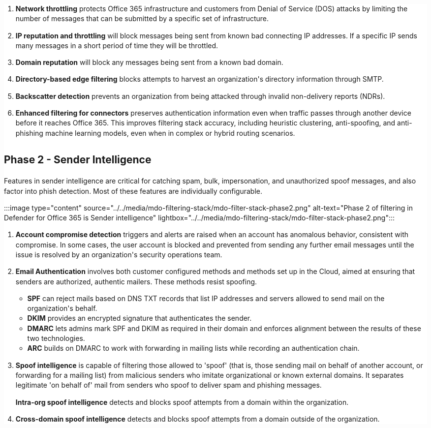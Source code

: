 1. **Network throttling** protects Office 365 infrastructure and customers from Denial of Service (DOS) attacks by limiting the number of messages that can be submitted by a specific set of infrastructure.

2. **IP reputation and throttling** will block messages being sent from known bad connecting IP addresses. If a specific IP sends many messages in a short period of time they will be throttled.

3. **Domain reputation** will block any messages being sent from a known bad domain.

4. **Directory-based edge filtering** blocks attempts to harvest an organization's directory information through SMTP.

5. **Backscatter detection** prevents an organization from being attacked through invalid non-delivery reports (NDRs).

6. **Enhanced filtering for connectors** preserves authentication information even when traffic passes through another device before it reaches Office 365. This improves filtering stack accuracy, including heuristic clustering, anti-spoofing, and anti-phishing machine learning models, even when in complex or hybrid routing scenarios.

## Phase 2 - Sender Intelligence

Features in sender intelligence are critical for catching spam, bulk, impersonation, and unauthorized spoof messages, and also factor into phish detection. Most of these features are individually configurable.

:::image type="content" source="../../media/mdo-filtering-stack/mdo-filter-stack-phase2.png" alt-text="Phase 2 of filtering in Defender for Office 365 is Sender intelligence" lightbox="../../media/mdo-filtering-stack/mdo-filter-stack-phase2.png":::

1. **Account compromise detection** triggers and alerts are raised when an account has anomalous behavior, consistent with compromise. In some cases, the user account is blocked and prevented from sending any further email messages until the issue is resolved by an organization's security operations team.

2. **Email Authentication** involves both customer configured methods and methods set up in the Cloud, aimed at ensuring that senders are authorized, authentic mailers. These methods resist spoofing.
    - **SPF** can reject mails based on DNS TXT records that list IP addresses and servers allowed to send mail on the organization's behalf.
    - **DKIM** provides an encrypted signature that authenticates the sender.
    - **DMARC** lets admins mark SPF and DKIM as required in their domain and enforces alignment between the results of these two technologies.
    - **ARC** builds on DMARC to work with forwarding in mailing lists while recording an authentication chain.

3. **Spoof intelligence** is capable of filtering those allowed to 'spoof' (that is, those sending mail on behalf of another account, or forwarding for a mailing list) from malicious senders who imitate organizational or known external domains. It separates legitimate 'on behalf of' mail from senders who spoof to deliver spam and phishing messages.

    **Intra-org spoof intelligence** detects and blocks spoof attempts from a domain within the organization.

4. **Cross-domain spoof intelligence** detects and blocks spoof attempts from a domain outside of the organization.

